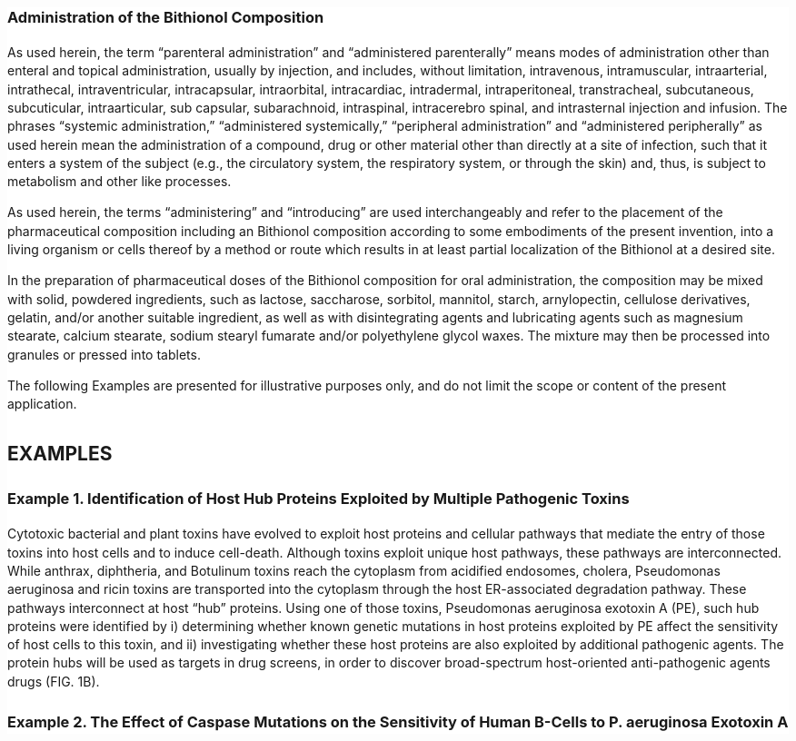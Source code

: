 ### Administration of the Bithionol Composition

As used herein, the term “parenteral administration” and “administered parenterally” means modes of administration other than enteral and topical administration, usually by injection, and includes, without limitation, intravenous, intramuscular, intraarterial, intrathecal, intraventricular, intracapsular, intraorbital, intracardiac, intradermal, intraperitoneal, transtracheal, subcutaneous, subcuticular, intraarticular, sub capsular, subarachnoid, intraspinal, intracerebro spinal, and intrasternal injection and infusion. The phrases “systemic administration,” “administered systemically,” “peripheral administration” and “administered peripherally” as used herein mean the administration of a compound, drug or other material other than directly at a site of infection, such that it enters a system of the subject (e.g., the circulatory system, the respiratory system, or through the skin) and, thus, is subject to metabolism and other like processes.

As used herein, the terms “administering” and “introducing” are used interchangeably and refer to the placement of the pharmaceutical composition including an Bithionol composition according to some embodiments of the present invention, into a living organism or cells thereof by a method or route which results in at least partial localization of the Bithionol at a desired site.

In the preparation of pharmaceutical doses of the Bithionol composition for oral administration, the composition may be mixed with solid, powdered ingredients, such as lactose, saccharose, sorbitol, mannitol, starch, arnylopectin, cellulose derivatives, gelatin, and/or another suitable ingredient, as well as with disintegrating agents and lubricating agents such as magnesium stearate, calcium stearate, sodium stearyl fumarate and/or polyethylene glycol waxes. The mixture may then be processed into granules or pressed into tablets.

The following Examples are presented for illustrative purposes only, and do not limit the scope or content of the present application.

## EXAMPLES

### Example 1. Identification of Host Hub Proteins Exploited by Multiple Pathogenic Toxins

Cytotoxic bacterial and plant toxins have evolved to exploit host proteins and cellular pathways that mediate the entry of those toxins into host cells and to induce cell-death. Although toxins exploit unique host pathways, these pathways are interconnected. While anthrax, diphtheria, and Botulinum toxins reach the cytoplasm from acidified endosomes, cholera, Pseudomonas aeruginosa and ricin toxins are transported into the cytoplasm through the host ER-associated degradation pathway. These pathways interconnect at host “hub” proteins. Using one of those toxins, Pseudomonas aeruginosa exotoxin A (PE), such hub proteins were identified by i) determining whether known genetic mutations in host proteins exploited by PE affect the sensitivity of host cells to this toxin, and ii) investigating whether these host proteins are also exploited by additional pathogenic agents. The protein hubs will be used as targets in drug screens, in order to discover broad-spectrum host-oriented anti-pathogenic agents drugs (FIG. 1B).

### Example 2. The Effect of Caspase Mutations on the Sensitivity of Human B-Cells to P. aeruginosa Exotoxin A
